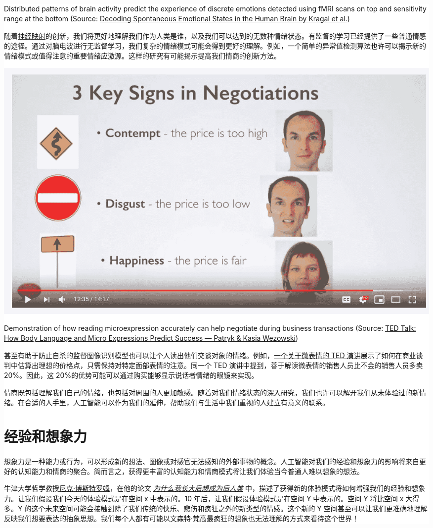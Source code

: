 Distributed patterns of brain activity predict the experience of discrete emotions detected using fMRI scans on top and sensitivity range at the bottom (Source: [Decoding Spontaneous Emotional States in the Human Brain by Kragal et al.](https://www.researchgate.net/publication/308122235_Decoding_Spontaneous_Emotional_States_in_the_Human_Brain))

随着[神经映射](https://www.researchgate.net/publication/308122235_Decoding_Spontaneous_Emotional_States_in_the_Human_Brain)的创新，我们将更好地理解我们作为人类是谁，以及我们可以达到的无数种情绪状态。有监督的学习已经提供了一些普通情感的途径。通过对脑电波进行无监督学习，我们复杂的情绪模式可能会得到更好的理解。例如，一个简单的异常值检测算法也许可以揭示新的情绪模式或值得注意的重要情绪应激源。这样的研究有可能揭示提高我们情商的创新方法。

![](img/3313ab084dad8c77cdca053349c37c86.png)

Demonstration of how reading microexpression accurately can help negotiate during business transactions (Source: [TED Talk: How Body Language and Micro Expressions Predict Success — Patryk & Kasia Wezowski](https://www.youtube.com/watch?v=CWry8xRTwpo))

甚至有助于防止自杀的监督图像识别模型也可以让个人读出他们交谈对象的情绪。例如，[一个关于微表情的 TED 演讲](https://www.youtube.com/watch?v=CWry8xRTwpo)展示了如何在商业谈判中估算出理想的价格点，只需保持对特定面部表情的注意。同一个 TED 演讲中提到，善于解读微表情的销售人员比不会的销售人员多卖 20%。因此，这 20%的优势可能可以通过购买能够显示说话者情绪的眼镜来实现。

情商既包括理解我们自己的情绪，也包括对周围的人更加敏感。随着对我们情绪状态的深入研究，我们也许可以解开我们从未体验过的新情绪。在合适的人手里，人工智能可以作为我们的延伸，帮助我们与生活中我们重视的人建立有意义的联系。

# 经验和想象力

想象力是一种能力或行为，可以形成新的想法、图像或对感官无法感知的外部事物的概念。人工智能对我们的经验和想象力的影响将来自更好的认知能力和情商的聚合。简而言之，获得更丰富的认知能力和情商模式将让我们体验当今普通人难以想象的想法。

牛津大学哲学教授[尼克·博斯特罗姆](https://nickbostrom.com/)，在他的论文 [*为什么我长大后想成为后人类*](https://nickbostrom.com/posthuman.pdf) 中，描述了获得新的体验模式将如何增强我们的经验和想象力。让我们假设我们今天的体验模式是在空间 x 中表示的。10 年后，让我们假设体验模式是在空间 Y 中表示的。空间 Y 将比空间 x 大得多。Y 的这个未来空间可能会接触到除了我们传统的快乐、悲伤和疯狂之外的新类型的情感。这个新的 Y 空间甚至可以让我们更准确地理解反映我们想要表达的抽象思想。我们每个人都有可能以文森特·梵高最疯狂的想象也无法理解的方式来看待这个世界！
